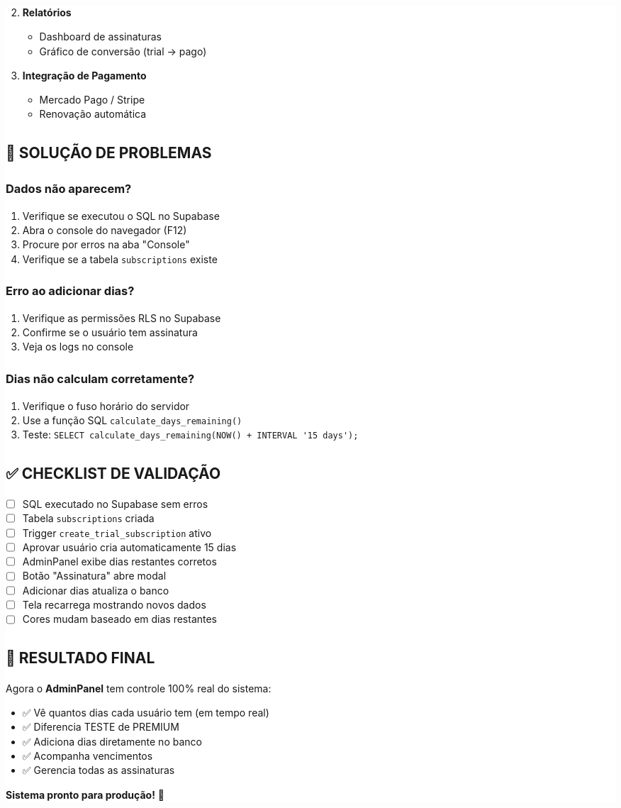 2. **Relatórios**
   - Dashboard de assinaturas
   - Gráfico de conversão (trial → pago)

3. **Integração de Pagamento**
   - Mercado Pago / Stripe
   - Renovação automática

## 🐛 SOLUÇÃO DE PROBLEMAS

### Dados não aparecem?
1. Verifique se executou o SQL no Supabase
2. Abra o console do navegador (F12)
3. Procure por erros na aba "Console"
4. Verifique se a tabela `subscriptions` existe

### Erro ao adicionar dias?
1. Verifique as permissões RLS no Supabase
2. Confirme se o usuário tem assinatura
3. Veja os logs no console

### Dias não calculam corretamente?
1. Verifique o fuso horário do servidor
2. Use a função SQL `calculate_days_remaining()`
3. Teste: `SELECT calculate_days_remaining(NOW() + INTERVAL '15 days');`

## ✅ CHECKLIST DE VALIDAÇÃO

- [ ] SQL executado no Supabase sem erros
- [ ] Tabela `subscriptions` criada
- [ ] Trigger `create_trial_subscription` ativo
- [ ] Aprovar usuário cria automaticamente 15 dias
- [ ] AdminPanel exibe dias restantes corretos
- [ ] Botão "Assinatura" abre modal
- [ ] Adicionar dias atualiza o banco
- [ ] Tela recarrega mostrando novos dados
- [ ] Cores mudam baseado em dias restantes

## 🎉 RESULTADO FINAL

Agora o **AdminPanel** tem controle 100% real do sistema:
- ✅ Vê quantos dias cada usuário tem (em tempo real)
- ✅ Diferencia TESTE de PREMIUM
- ✅ Adiciona dias diretamente no banco
- ✅ Acompanha vencimentos
- ✅ Gerencia todas as assinaturas

**Sistema pronto para produção!** 🚀

